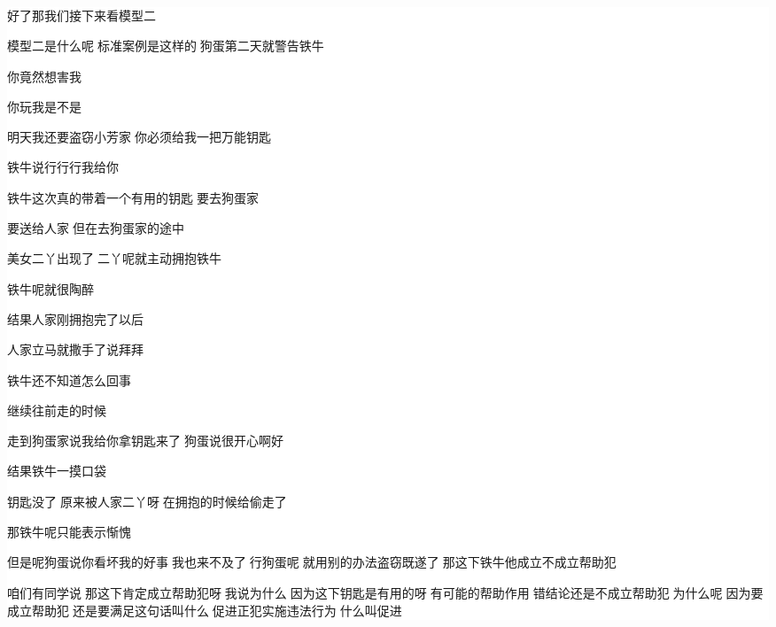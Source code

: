 好了那我们接下来看模型二

模型二是什么呢
标准案例是这样的
狗蛋第二天就警告铁牛

你竟然想害我

你玩我是不是

明天我还要盗窃小芳家
你必须给我一把万能钥匙

铁牛说行行行我给你

铁牛这次真的带着一个有用的钥匙
要去狗蛋家

要送给人家
但在去狗蛋家的途中

美女二丫出现了
二丫呢就主动拥抱铁牛

铁牛呢就很陶醉

结果人家刚拥抱完了以后

人家立马就撒手了说拜拜

铁牛还不知道怎么回事

继续往前走的时候

走到狗蛋家说我给你拿钥匙来了
狗蛋说很开心啊好

结果铁牛一摸口袋

钥匙没了
原来被人家二丫呀
在拥抱的时候给偷走了

那铁牛呢只能表示惭愧

但是呢狗蛋说你看坏我的好事
我也来不及了
行狗蛋呢
就用别的办法盗窃既遂了
那这下铁牛他成立不成立帮助犯

咱们有同学说
那这下肯定成立帮助犯呀
我说为什么
因为这下钥匙是有用的呀
有可能的帮助作用
错结论还是不成立帮助犯
为什么呢
因为要成立帮助犯
还是要满足这句话叫什么
促进正犯实施违法行为
什么叫促进
